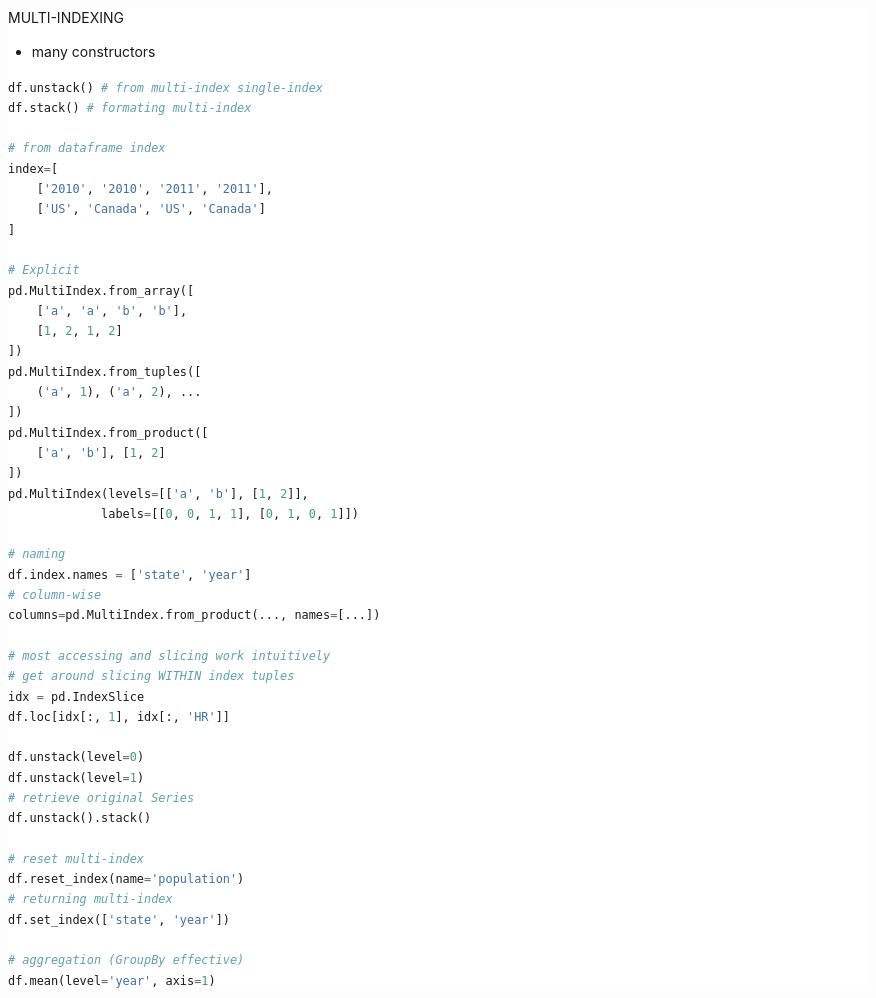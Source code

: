 MULTI-INDEXING

- many constructors

```python
df.unstack() # from multi-index single-index
df.stack() # formating multi-index

# from dataframe index
index=[
    ['2010', '2010', '2011', '2011'], 
    ['US', 'Canada', 'US', 'Canada']
]

# Explicit
pd.MultiIndex.from_array([
    ['a', 'a', 'b', 'b'],
    [1, 2, 1, 2]
])
pd.MultiIndex.from_tuples([
    ('a', 1), ('a', 2), ...
])
pd.MultiIndex.from_product([
    ['a', 'b'], [1, 2]
])
pd.MultiIndex(levels=[['a', 'b'], [1, 2]], 
             labels=[[0, 0, 1, 1], [0, 1, 0, 1]])

# naming
df.index.names = ['state', 'year']
# column-wise
columns=pd.MultiIndex.from_product(..., names=[...])

# most accessing and slicing work intuitively
# get around slicing WITHIN index tuples
idx = pd.IndexSlice
df.loc[idx[:, 1], idx[:, 'HR']]

df.unstack(level=0)
df.unstack(level=1)
# retrieve original Series
df.unstack().stack()

# reset multi-index 
df.reset_index(name='population')
# returning multi-index
df.set_index(['state', 'year'])

# aggregation (GroupBy effective)
df.mean(level='year', axis=1)
```

